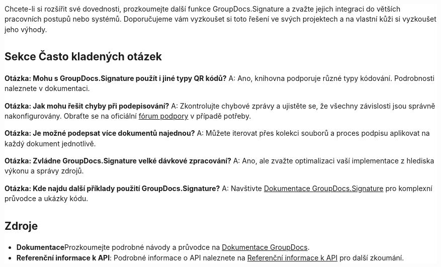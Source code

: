 Chcete-li si rozšířit své dovednosti, prozkoumejte další funkce GroupDocs.Signature a zvažte jejich integraci do větších pracovních postupů nebo systémů. Doporučujeme vám vyzkoušet si toto řešení ve svých projektech a na vlastní kůži si vyzkoušet jeho výhody.

## Sekce Často kladených otázek
**Otázka: Mohu s GroupDocs.Signature použít i jiné typy QR kódů?**
A: Ano, knihovna podporuje různé typy kódování. Podrobnosti naleznete v dokumentaci.

**Otázka: Jak mohu řešit chyby při podepisování?**
A: Zkontrolujte chybové zprávy a ujistěte se, že všechny závislosti jsou správně nakonfigurovány. Obraťte se na oficiální [fórum podpory](https://forum.groupdocs.com/c/signature/) v případě potřeby.

**Otázka: Je možné podepsat více dokumentů najednou?**
A: Můžete iterovat přes kolekci souborů a proces podpisu aplikovat na každý dokument jednotlivě.

**Otázka: Zvládne GroupDocs.Signature velké dávkové zpracování?**
A: Ano, ale zvažte optimalizaci vaší implementace z hlediska výkonu a správy zdrojů.

**Otázka: Kde najdu další příklady použití GroupDocs.Signature?**
A: Navštivte [Dokumentace GroupDocs.Signature](https://docs.groupdocs.com/signature/net/) pro komplexní průvodce a ukázky kódu.

## Zdroje
- **Dokumentace**Prozkoumejte podrobné návody a průvodce na [Dokumentace GroupDocs](https://docs.groupdocs.com/signature/net/).
- **Referenční informace k API**: Podrobné informace o API naleznete na [Referenční informace k API](https://reference.groupdocs.com/signature/net/) pro další zkoumání.